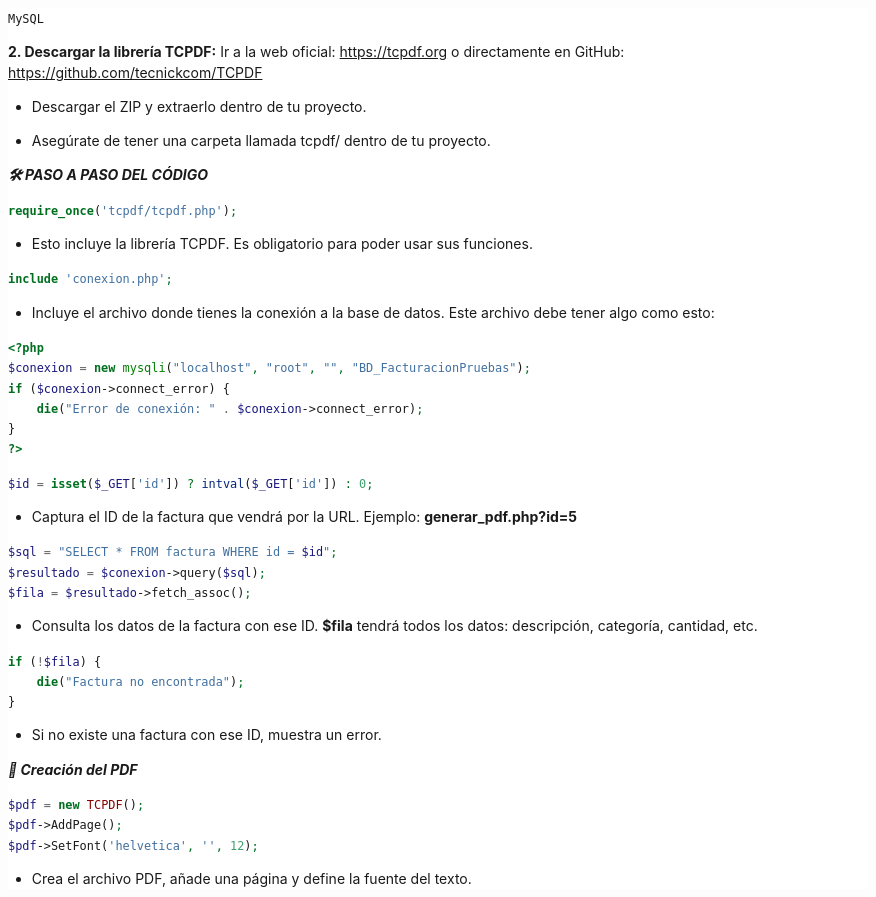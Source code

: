     MySQL


**2. Descargar la librería TCPDF:**
Ir a la web oficial: https://tcpdf.org o directamente en GitHub: https://github.com/tecnickcom/TCPDF

- Descargar el ZIP y extraerlo dentro de tu proyecto.

- Asegúrate de tener una carpeta llamada tcpdf/ dentro de tu proyecto.

***🛠️ PASO A PASO DEL CÓDIGO***

```php
require_once('tcpdf/tcpdf.php');
```

- Esto incluye la librería TCPDF. Es obligatorio para poder usar sus funciones.


```php
include 'conexion.php';
```

- Incluye el archivo donde tienes la conexión a la base de datos. Este archivo debe tener algo como esto:

```php
<?php
$conexion = new mysqli("localhost", "root", "", "BD_FacturacionPruebas");
if ($conexion->connect_error) {
    die("Error de conexión: " . $conexion->connect_error);
}
?>
```

```php
$id = isset($_GET['id']) ? intval($_GET['id']) : 0;
```

- Captura el ID de la factura que vendrá por la URL.
Ejemplo: **generar_pdf.php?id=5**


```php
$sql = "SELECT * FROM factura WHERE id = $id";
$resultado = $conexion->query($sql);
$fila = $resultado->fetch_assoc();
```
- Consulta los datos de la factura con ese ID.
**$fila** tendrá todos los datos: descripción, categoría, cantidad, etc.

```php
if (!$fila) {
    die("Factura no encontrada");
}
```
- Si no existe una factura con ese ID, muestra un error.


***📄 Creación del PDF***
```php
$pdf = new TCPDF();
$pdf->AddPage();
$pdf->SetFont('helvetica', '', 12);
```
- Crea el archivo PDF, añade una página y define la fuente del texto.
